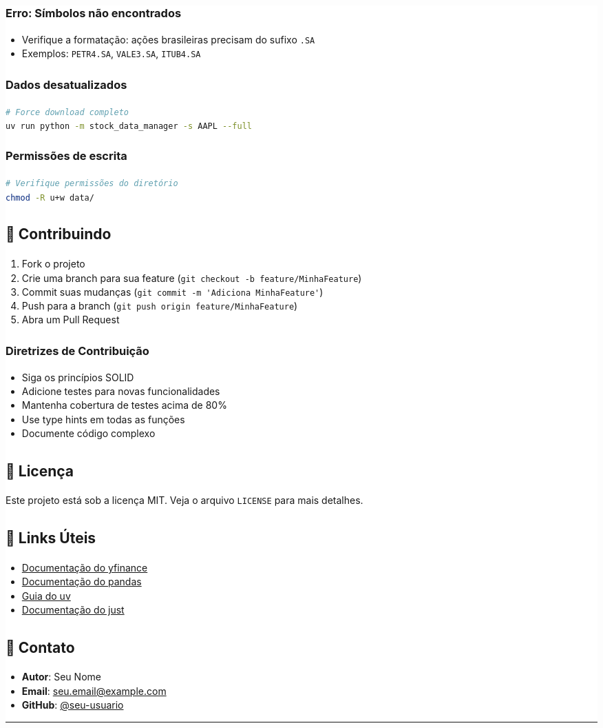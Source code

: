 ### Erro: Símbolos não encontrados
- Verifique a formatação: ações brasileiras precisam do sufixo `.SA`
- Exemplos: `PETR4.SA`, `VALE3.SA`, `ITUB4.SA`

### Dados desatualizados
```bash
# Force download completo
uv run python -m stock_data_manager -s AAPL --full
```

### Permissões de escrita
```bash
# Verifique permissões do diretório
chmod -R u+w data/
```

## 🤝 Contribuindo

1. Fork o projeto
2. Crie uma branch para sua feature (`git checkout -b feature/MinhaFeature`)
3. Commit suas mudanças (`git commit -m 'Adiciona MinhaFeature'`)
4. Push para a branch (`git push origin feature/MinhaFeature`)
5. Abra um Pull Request

### Diretrizes de Contribuição
- Siga os princípios SOLID
- Adicione testes para novas funcionalidades
- Mantenha cobertura de testes acima de 80%
- Use type hints em todas as funções
- Documente código complexo

## 📄 Licença

Este projeto está sob a licença MIT. Veja o arquivo `LICENSE` para mais detalhes.

## 🔗 Links Úteis

- [Documentação do yfinance](https://github.com/ranaroussi/yfinance)
- [Documentação do pandas](https://pandas.pydata.org/docs/)
- [Guia do uv](https://github.com/astral-sh/uv)
- [Documentação do just](https://just.systems/)

## 📧 Contato

- **Autor**: Seu Nome
- **Email**: seu.email@example.com
- **GitHub**: [@seu-usuario](https://github.com/seu-usuario)

---

